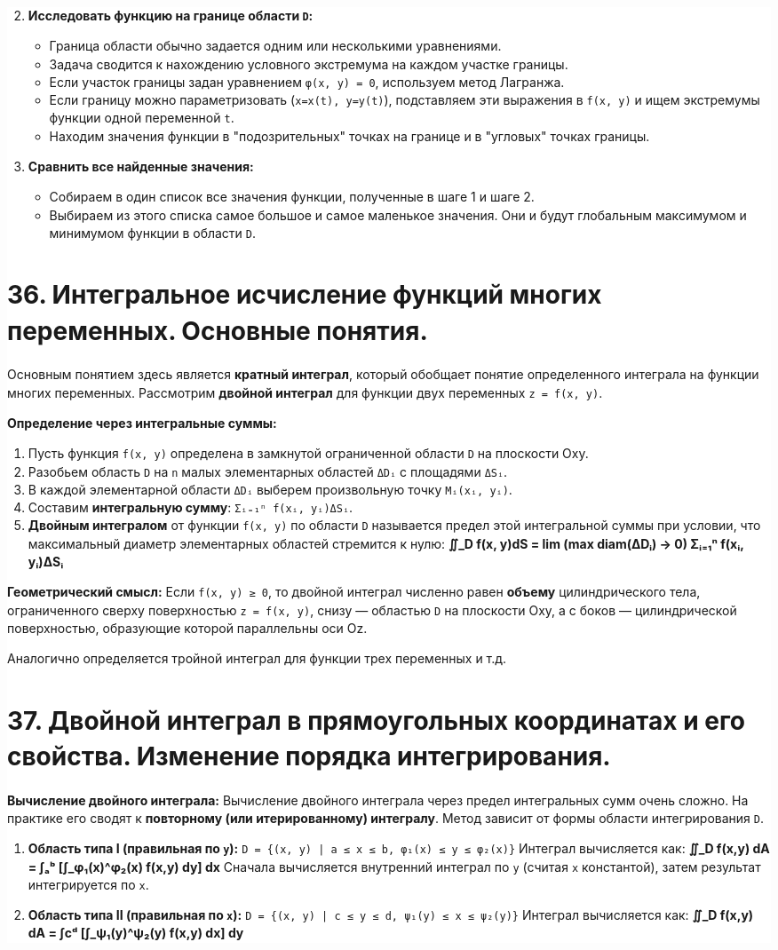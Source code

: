 2.  **Исследовать функцию на границе области `D`:**
    *   Граница области обычно задается одним или несколькими уравнениями.
    *   Задача сводится к нахождению условного экстремума на каждом участке границы.
    *   Если участок границы задан уравнением `φ(x, y) = 0`, используем метод Лагранжа.
    *   Если границу можно параметризовать (`x=x(t), y=y(t)`), подставляем эти выражения в `f(x, y)` и ищем экстремумы функции одной переменной `t`.
    *   Находим значения функции в "подозрительных" точках на границе и в "угловых" точках границы.

3.  **Сравнить все найденные значения:**
    *   Собираем в один список все значения функции, полученные в шаге 1 и шаге 2.
    *   Выбираем из этого списка самое большое и самое маленькое значения. Они и будут глобальным максимумом и минимумом функции в области `D`.

# 36. Интегральное исчисление функций многих переменных. Основные понятия.

Основным понятием здесь является **кратный интеграл**, который обобщает понятие определенного интеграла на функции многих переменных. Рассмотрим **двойной интеграл** для функции двух переменных `z = f(x, y)`.

**Определение через интегральные суммы:**
1.  Пусть функция `f(x, y)` определена в замкнутой ограниченной области `D` на плоскости Oxy.
2.  Разобьем область `D` на `n` малых элементарных областей `ΔDᵢ` с площадями `ΔSᵢ`.
3.  В каждой элементарной области `ΔDᵢ` выберем произвольную точку `Mᵢ(xᵢ, yᵢ)`.
4.  Составим **интегральную сумму**: `Σᵢ₌₁ⁿ f(xᵢ, yᵢ)ΔSᵢ`.
5.  **Двойным интегралом** от функции `f(x, y)` по области `D` называется предел этой интегральной суммы при условии, что максимальный диаметр элементарных областей стремится к нулю:
    **∬_D f(x, y)dS = lim (max diam(ΔDᵢ) → 0) Σᵢ₌₁ⁿ f(xᵢ, yᵢ)ΔSᵢ**

**Геометрический смысл:**
Если `f(x, y) ≥ 0`, то двойной интеграл численно равен **объему** цилиндрического тела, ограниченного сверху поверхностью `z = f(x, y)`, снизу — областью `D` на плоскости Oxy, а с боков — цилиндрической поверхностью, образующие которой параллельны оси Oz.

Аналогично определяется тройной интеграл для функции трех переменных и т.д.

# 37. Двойной интеграл в прямоугольных координатах и его свойства. Изменение порядка интегрирования.

**Вычисление двойного интеграла:**
Вычисление двойного интеграла через предел интегральных сумм очень сложно. На практике его сводят к **повторному (или итерированному) интегралу**. Метод зависит от формы области интегрирования `D`.

1.  **Область типа I (правильная по `y`):**
    `D = {(x, y) | a ≤ x ≤ b, φ₁(x) ≤ y ≤ φ₂(x)}`
    Интеграл вычисляется как:
    **∬_D f(x,y) dA = ∫ₐᵇ [∫_φ₁(x)^φ₂(x) f(x,y) dy] dx**
    Сначала вычисляется внутренний интеграл по `y` (считая `x` константой), затем результат интегрируется по `x`.

2.  **Область типа II (правильная по `x`):**
    `D = {(x, y) | c ≤ y ≤ d, ψ₁(y) ≤ x ≤ ψ₂(y)}`
    Интеграл вычисляется как:
    **∬_D f(x,y) dA = ∫cᵈ [∫_ψ₁(y)^ψ₂(y) f(x,y) dx] dy**
